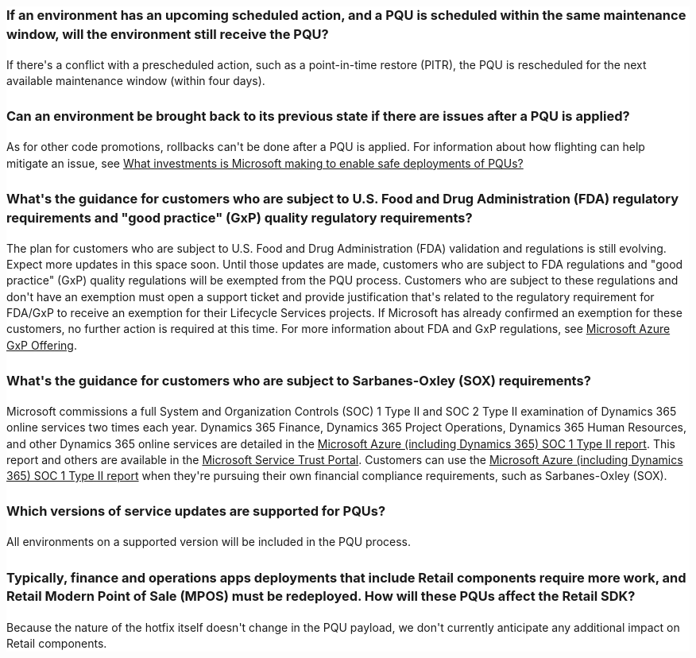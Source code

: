 ### If an environment has an upcoming scheduled action, and a PQU is scheduled within the same maintenance window, will the environment still receive the PQU?

If there's a conflict with a prescheduled action, such as a point-in-time restore (PITR), the PQU is rescheduled for the next available maintenance window (within four days).

### Can an environment be brought back to its previous state if there are issues after a PQU is applied?

As for other code promotions, rollbacks can't be done after a PQU is applied. For information about how flighting can help mitigate an issue, see [What investments is Microsoft making to enable safe deployments of PQUs?](quality-updates.md#what-investments-is-microsoft-making-to-enable-safe-deployments-of-pqus)

### What's the guidance for customers who are subject to U.S. Food and Drug Administration (FDA) regulatory requirements and "good practice" (GxP) quality regulatory requirements?

The plan for customers who are subject to U.S. Food and Drug Administration (FDA) validation and regulations is still evolving. Expect more updates in this space soon. Until those updates are made, customers who are subject to FDA regulations and "good practice" (GxP) quality regulations will be exempted from the PQU process. Customers who are subject to these regulations and don't have an exemption must open a support ticket and provide justification that's related to the regulatory requirement for FDA/GxP to receive an exemption for their Lifecycle Services projects. If Microsoft has already confirmed an exemption for these customers, no further action is required at this time. For more information about FDA and GxP regulations, see [Microsoft Azure GxP Offering](/azure/compliance/offerings/offering-gxp).

### What's the guidance for customers who are subject to Sarbanes-Oxley (SOX) requirements?

Microsoft commissions a full System and Organization Controls (SOC) 1 Type II and SOC 2 Type II examination of Dynamics 365 online services two times each year. Dynamics 365 Finance, Dynamics 365 Project Operations, Dynamics 365 Human Resources, and other Dynamics 365 online services are detailed in the [Microsoft Azure (including Dynamics 365) SOC 1 Type II report](https://servicetrust.microsoft.com/viewpage/SOC). This report and others are available in the [Microsoft Service Trust Portal](https://servicetrust.microsoft.com/). Customers can use the [Microsoft Azure (including Dynamics 365) SOC 1 Type II report](https://servicetrust.microsoft.com/viewpage/SOC) when they're pursuing their own financial compliance requirements, such as Sarbanes-Oxley (SOX).

### Which versions of service updates are supported for PQUs?

All environments on a supported version will be included in the PQU process.

### Typically, finance and operations apps deployments that include Retail components require more work, and Retail Modern Point of Sale (MPOS) must be redeployed. How will these PQUs affect the Retail SDK?

Because the nature of the hotfix itself doesn't change in the PQU payload, we don't currently anticipate any additional impact on Retail components.

